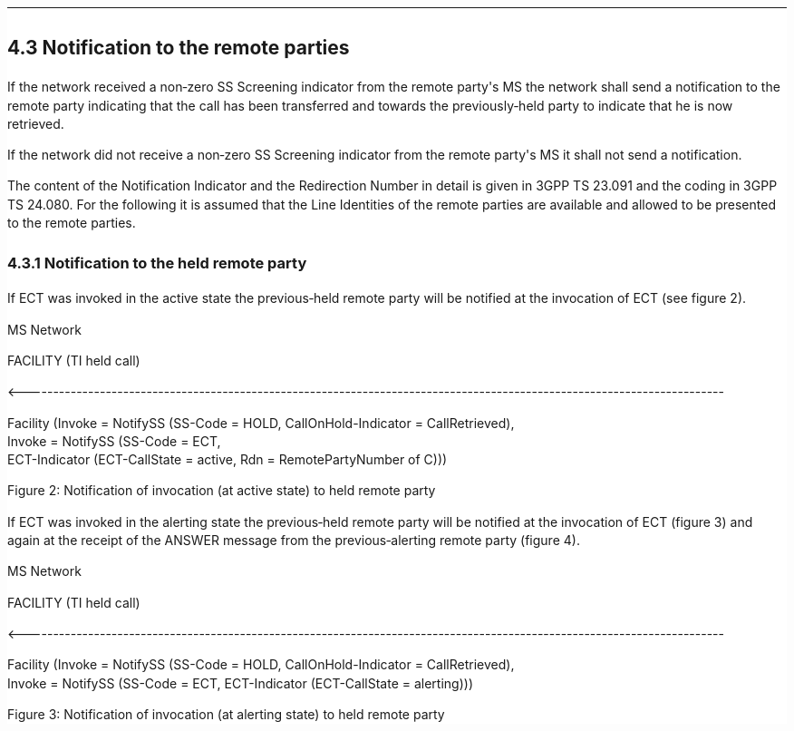   ----------------------- ------------------------------------------------------------------------

4.3 Notification to the remote parties
--------------------------------------

If the network received a non‑zero SS Screening indicator from the
remote party\'s MS the network shall send a notification to the remote
party indicating that the call has been transferred and towards the
previously‑held party to indicate that he is now retrieved.

If the network did not receive a non‑zero SS Screening indicator from
the remote party\'s MS it shall not send a notification.

The content of the Notification Indicator and the Redirection Number in
detail is given in 3GPP TS 23.091 and the coding in 3GPP TS 24.080. For
the following it is assumed that the Line Identities of the remote
parties are available and allowed to be presented to the remote parties.

### 4.3.1 Notification to the held remote party

If ECT was invoked in the active state the previous‑held remote party
will be notified at the invocation of ECT (see figure 2).

MS Network

FACILITY (TI held call)

\<\-\-\-\-\-\-\-\-\-\-\-\-\-\-\-\-\-\-\-\-\-\-\-\-\-\-\-\-\-\-\-\-\-\-\-\-\-\-\-\-\-\-\-\-\-\-\-\-\-\-\-\-\-\-\-\-\-\-\-\-\-\-\-\-\-\-\-\-\-\-\-\-\-\-\-\-\-\-\-\-\-\-\-\-\-\-\-\-\-\-\-\-\-\-\-\-\-\-\-\-\-\-\-\-\-\-\-\-\-\-\-\-\-\-\-\-\-\-\--

Facility (Invoke = NotifySS (SS-Code = HOLD, CallOnHold-Indicator =
CallRetrieved),\
Invoke = NotifySS (SS-Code = ECT,\
ECT-Indicator (ECT-CallState = active, Rdn = RemotePartyNumber of C)))

Figure 2: Notification of invocation (at active state) to held remote
party

If ECT was invoked in the alerting state the previous‑held remote party
will be notified at the invocation of ECT (figure 3) and again at the
receipt of the ANSWER message from the previous‑alerting remote party
(figure 4).

MS Network

FACILITY (TI held call)

\<\-\-\-\-\-\-\-\-\-\-\-\-\-\-\-\-\-\-\-\-\-\-\-\-\-\-\-\-\-\-\-\-\-\-\-\-\-\-\-\-\-\-\-\-\-\-\-\-\-\-\-\-\-\-\-\-\-\-\-\-\-\-\-\-\-\-\-\-\-\-\-\-\-\-\-\-\-\-\-\-\-\-\-\-\-\-\-\-\-\-\-\-\-\-\-\-\-\-\-\-\-\-\-\-\-\-\-\-\-\-\-\-\-\-\-\-\-\-\--

Facility (Invoke = NotifySS (SS-Code = HOLD, CallOnHold-Indicator =
CallRetrieved),\
Invoke = NotifySS (SS-Code = ECT, ECT-Indicator (ECT-CallState =
alerting)))

Figure 3: Notification of invocation (at alerting state) to held remote
party
